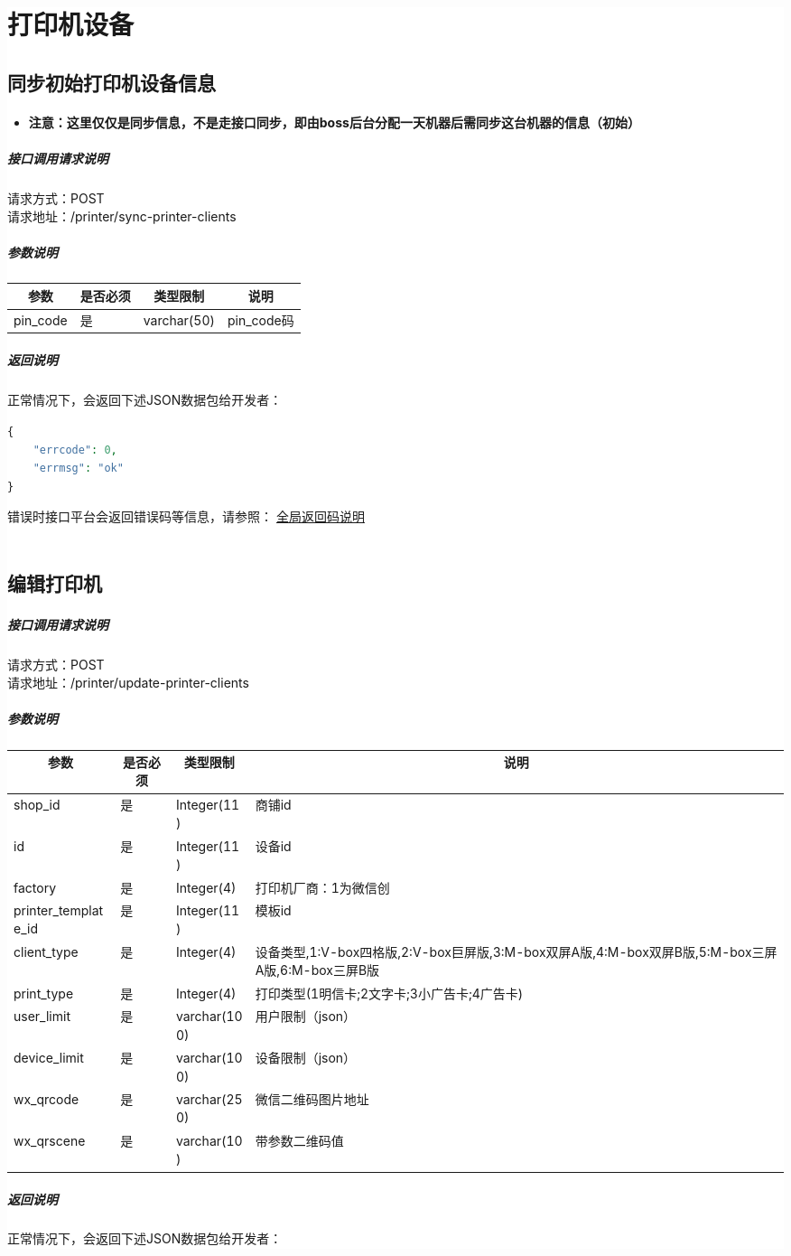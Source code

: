# 打印机设备
## __同步初始打印机设备信息__
* **注意：这里仅仅是同步信息，不是走接口同步，即由boss后台分配一天机器后需同步这台机器的信息（初始）**

##### 接口调用请求说明
请求方式：POST
<br  />
请求地址：/printer/sync-printer-clients
<br  />
##### 参数说明
| 参数 | 是否必须 | 类型限制 | 说明 |
| -- | -- | -- | -- |
| pin_code|是|varchar(50)|pin_code码|
##### 返回说明
正常情况下，会返回下述JSON数据包给开发者：
```php
{
    "errcode": 0,
    "errmsg": "ok"
}
```
错误时接口平台会返回错误码等信息，请参照：
[全局返回码说明](/error-code.html)
<br  /><br  />









## __编辑打印机__
##### 接口调用请求说明
请求方式：POST
<br  />
请求地址：/printer/update-printer-clients
<br  />
##### 参数说明
| 参数 | 是否必须 | 类型限制 | 说明 |
| -- | -- | -- | -- |
| shop_id|是|Integer(11)|商铺id|
| id | 是 | Integer(11) | 设备id |
| factory | 是 | Integer(4) | 打印机厂商：1为微信创 |
| printer_template_id | 是 | Integer(11) | 模板id |
| client_type | 是 | Integer(4) | 设备类型,1:V-box四格版,2:V-box巨屏版,3:M-box双屏A版,4:M-box双屏B版,5:M-box三屏A版,6:M-box三屏B版 |
| print_type | 是 | Integer(4) | 打印类型(1明信卡;2文字卡;3小广告卡;4广告卡) |
| user_limit | 是 | varchar(100) | 用户限制（json） |
| device_limit | 是 | varchar(100) | 设备限制（json） |
| wx_qrcode | 是 | varchar(250) | 微信二维码图片地址 |
| wx_qrscene | 是 | varchar(10) | 带参数二维码值 |
##### 返回说明
正常情况下，会返回下述JSON数据包给开发者：
```php
```